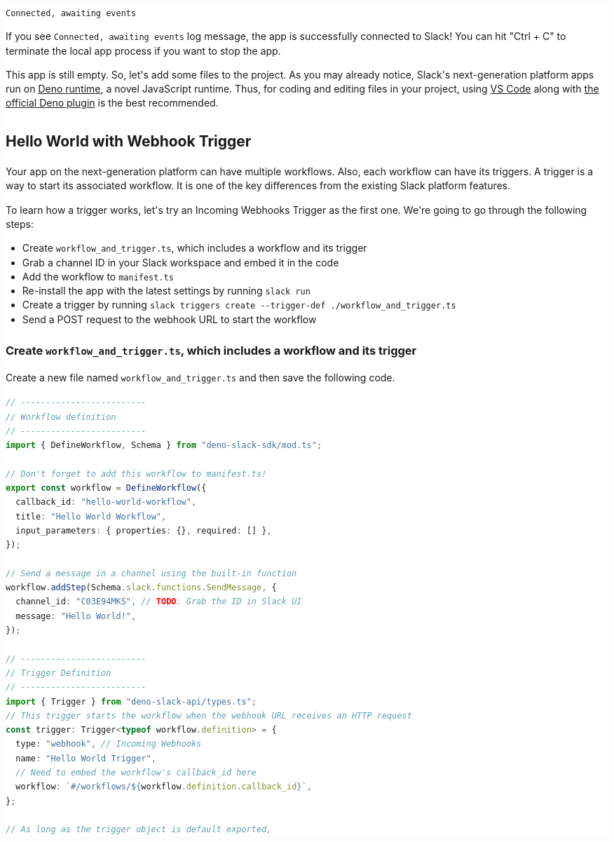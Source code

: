 ```bash
Connected, awaiting events
```

If you see `Connected, awaiting events` log message, the app is successfully connected to Slack! You can hit "Ctrl + C" to terminate the local app process if you want to stop the app.

This app is still empty. So, let's add some files to the project. As you may already notice, Slack's next-generation platform apps run on [Deno runtime](https://deno.land/), a novel JavaScript runtime. Thus, for coding and editing files in your project, using [VS Code](https://code.visualstudio.com/) along with [the official Deno plugin](https://marketplace.visualstudio.com/items?itemName=denoland.vscode-deno) is the best recommended. 

## Hello World with Webhook Trigger

Your app on the next-generation platform can have multiple workflows. Also, each workflow can have its triggers. A trigger is a way to start its associated workflow. It is one of the key differences from the existing Slack platform features.

To learn how a trigger works, let's try an Incoming Webhooks Trigger as the first one. We're going to go through the following steps:

* Create `workflow_and_trigger.ts`, which includes a workflow and its trigger
* Grab a channel ID in your Slack workspace and embed it in the code
* Add the workflow to `manifest.ts`
* Re-install the app with the latest settings by running `slack run`
* Create a trigger by running `slack triggers create --trigger-def ./workflow_and_trigger.ts`
* Send a POST request to the webhook URL to start the workflow

### Create `workflow_and_trigger.ts`, which includes a workflow and its trigger

Create a new file named `workflow_and_trigger.ts` and then save the following code.

```typescript
// -------------------------
// Workflow definition
// -------------------------
import { DefineWorkflow, Schema } from "deno-slack-sdk/mod.ts";

// Don't forget to add this workflow to manifest.ts!
export const workflow = DefineWorkflow({
  callback_id: "hello-world-workflow",
  title: "Hello World Workflow",
  input_parameters: { properties: {}, required: [] },
});

// Send a message in a channel using the built-in function
workflow.addStep(Schema.slack.functions.SendMessage, {
  channel_id: "C03E94MKS", // TODO: Grab the ID in Slack UI
  message: "Hello World!",
});

// -------------------------
// Trigger Definition
// -------------------------
import { Trigger } from "deno-slack-api/types.ts";
// This trigger starts the workflow when the webhook URL receives an HTTP request
const trigger: Trigger<typeof workflow.definition> = {
  type: "webhook", // Incoming Webhooks
  name: "Hello World Trigger",
  // Need to embed the workflow's callback_id here
  workflow: `#/workflows/${workflow.definition.callback_id}`,
};

// As long as the trigger object is default exported,
```